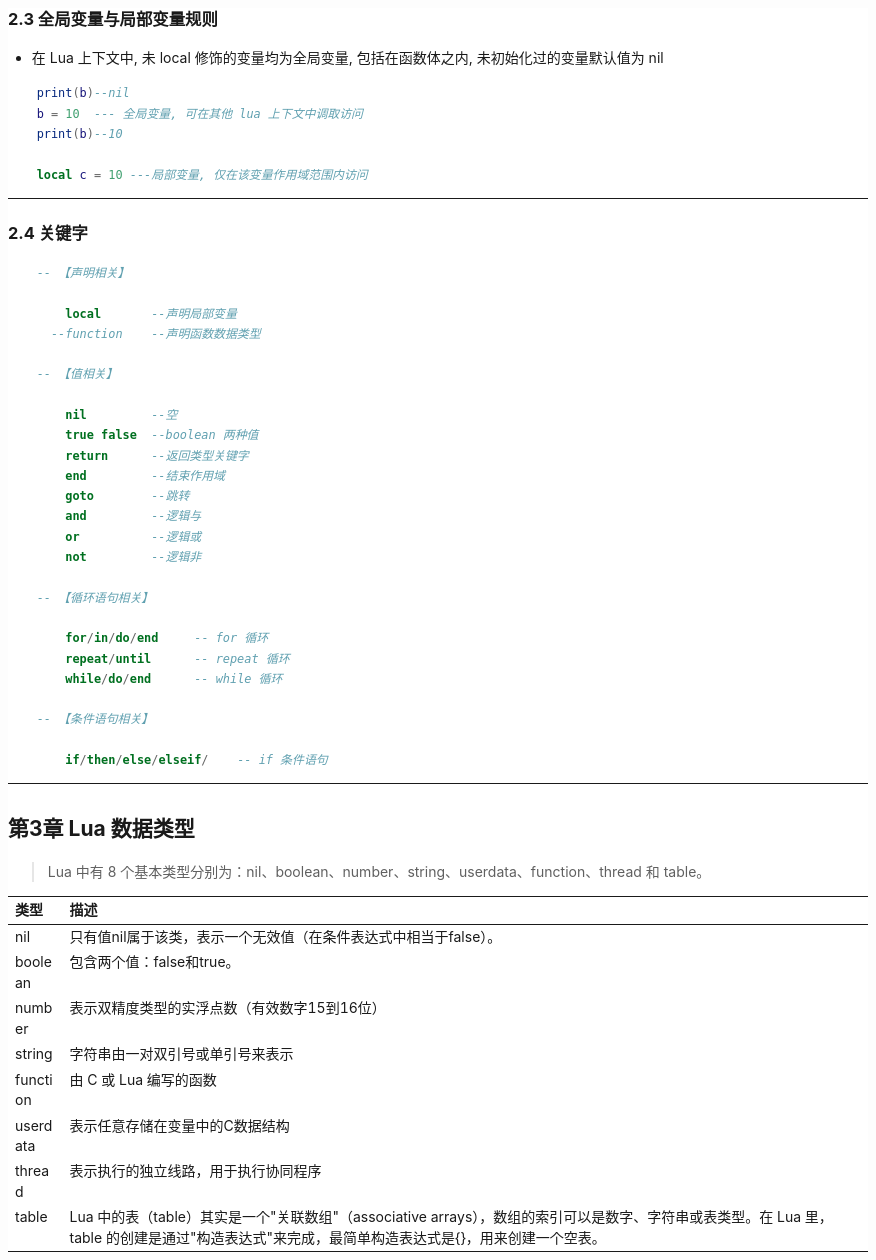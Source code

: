### 2.3 全局变量与局部变量规则

- 在 Lua 上下文中, 未 local 修饰的变量均为全局变量, 包括在函数体之内, 未初始化过的变量默认值为 nil

```lua
    print(b)--nil
    b = 10  --- 全局变量, 可在其他 lua 上下文中调取访问
    print(b)--10

    local c = 10 ---局部变量, 仅在该变量作用域范围内访问
```

---
### 2.4 关键字

```lua
    -- 【声明相关】
        
        local       --声明局部变量
      --function    --声明函数数据类型

    -- 【值相关】

        nil         --空
        true false  --boolean 两种值
        return      --返回类型关键字
        end         --结束作用域
        goto        --跳转
        and         --逻辑与
        or          --逻辑或
        not         --逻辑非
    
    -- 【循环语句相关】
    
        for/in/do/end     -- for 循环 
        repeat/until      -- repeat 循环
        while/do/end      -- while 循环  

    -- 【条件语句相关】
        
        if/then/else/elseif/    -- if 条件语句

```

---
## 第3章 Lua 数据类型

> Lua 中有 8 个基本类型分别为：nil、boolean、number、string、userdata、function、thread 和 table。

|类型|描述|
|:----|:----|
|nil|只有值nil属于该类，表示一个无效值（在条件表达式中相当于false）。|
|boolean|包含两个值：false和true。|
|number|表示双精度类型的实浮点数（有效数字15到16位）|
|string|字符串由一对双引号或单引号来表示|
|function|由 C 或 Lua 编写的函数|
|userdata|表示任意存储在变量中的C数据结构|
|thread|表示执行的独立线路，用于执行协同程序|
|table|Lua 中的表（table）其实是一个"关联数组"（associative arrays），数组的索引可以是数字、字符串或表类型。在 Lua 里，table 的创建是通过"构造表达式"来完成，最简单构造表达式是{}，用来创建一个空表。|
